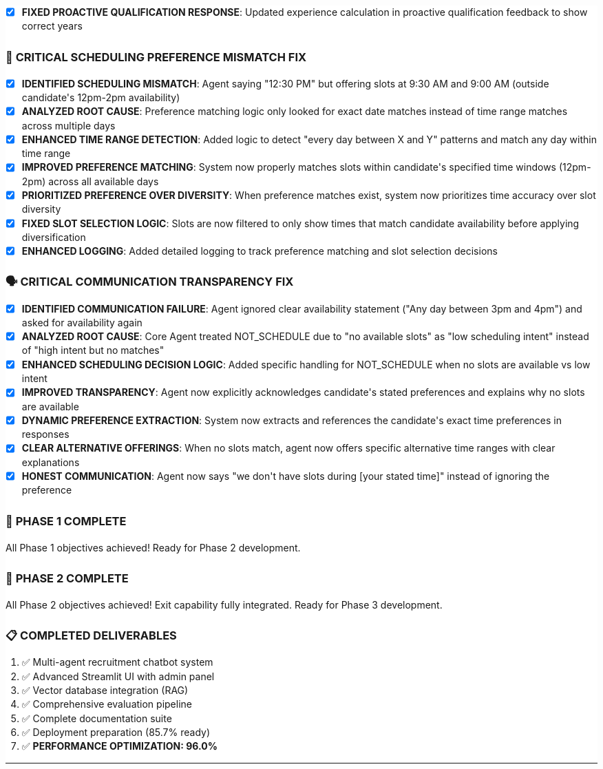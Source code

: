 - [x] **FIXED PROACTIVE QUALIFICATION RESPONSE**: Updated experience calculation in proactive qualification feedback to show correct years

### 📅 **CRITICAL SCHEDULING PREFERENCE MISMATCH FIX**
- [x] **IDENTIFIED SCHEDULING MISMATCH**: Agent saying "12:30 PM" but offering slots at 9:30 AM and 9:00 AM (outside candidate's 12pm-2pm availability)
- [x] **ANALYZED ROOT CAUSE**: Preference matching logic only looked for exact date matches instead of time range matches across multiple days
- [x] **ENHANCED TIME RANGE DETECTION**: Added logic to detect "every day between X and Y" patterns and match any day within time range
- [x] **IMPROVED PREFERENCE MATCHING**: System now properly matches slots within candidate's specified time windows (12pm-2pm) across all available days
- [x] **PRIORITIZED PREFERENCE OVER DIVERSITY**: When preference matches exist, system now prioritizes time accuracy over slot diversity
- [x] **FIXED SLOT SELECTION LOGIC**: Slots are now filtered to only show times that match candidate availability before applying diversification
- [x] **ENHANCED LOGGING**: Added detailed logging to track preference matching and slot selection decisions

### 🗣️ **CRITICAL COMMUNICATION TRANSPARENCY FIX**
- [x] **IDENTIFIED COMMUNICATION FAILURE**: Agent ignored clear availability statement ("Any day between 3pm and 4pm") and asked for availability again
- [x] **ANALYZED ROOT CAUSE**: Core Agent treated NOT_SCHEDULE due to "no available slots" as "low scheduling intent" instead of "high intent but no matches"
- [x] **ENHANCED SCHEDULING DECISION LOGIC**: Added specific handling for NOT_SCHEDULE when no slots are available vs low intent
- [x] **IMPROVED TRANSPARENCY**: Agent now explicitly acknowledges candidate's stated preferences and explains why no slots are available
- [x] **DYNAMIC PREFERENCE EXTRACTION**: System now extracts and references the candidate's exact time preferences in responses
- [x] **CLEAR ALTERNATIVE OFFERINGS**: When no slots match, agent now offers specific alternative time ranges with clear explanations
- [x] **HONEST COMMUNICATION**: Agent now says "we don't have slots during [your stated time]" instead of ignoring the preference

### 🎉 **PHASE 1 COMPLETE**
All Phase 1 objectives achieved! Ready for Phase 2 development.

### 🎉 **PHASE 2 COMPLETE** 
All Phase 2 objectives achieved! Exit capability fully integrated. Ready for Phase 3 development.

### 📋 **COMPLETED DELIVERABLES**
1. ✅ Multi-agent recruitment chatbot system
2. ✅ Advanced Streamlit UI with admin panel
3. ✅ Vector database integration (RAG)
4. ✅ Comprehensive evaluation pipeline
5. ✅ Complete documentation suite
6. ✅ Deployment preparation (85.7% ready)
7. ✅ **PERFORMANCE OPTIMIZATION: 96.0%**

---